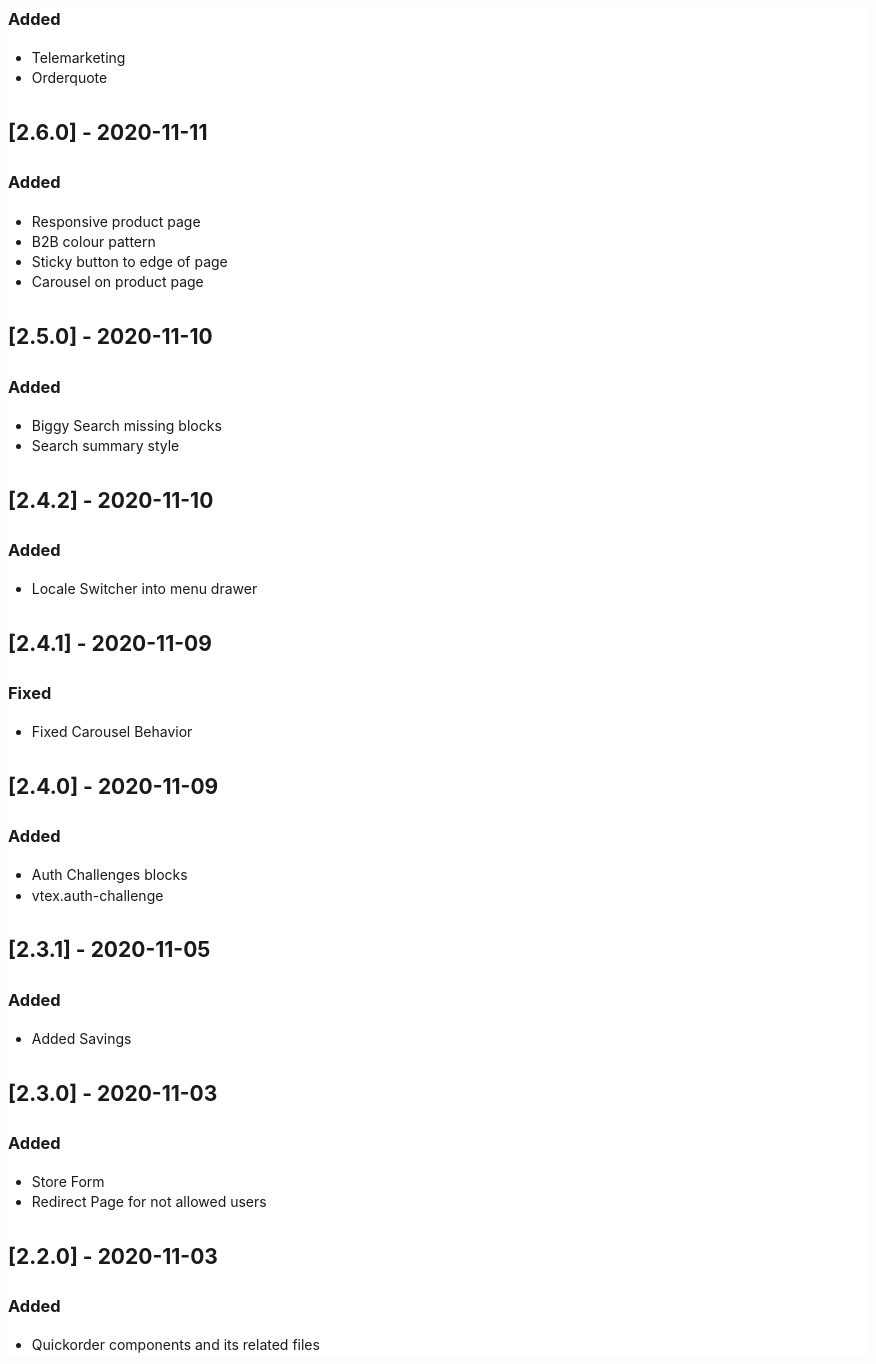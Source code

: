 ### Added
- Telemarketing
- Orderquote 

## [2.6.0] - 2020-11-11
### Added
- Responsive product page
- B2B colour pattern
- Sticky button to edge of page
- Carousel on product page

## [2.5.0] - 2020-11-10
### Added
- Biggy Search missing blocks
- Search summary style

## [2.4.2] - 2020-11-10
### Added
- Locale Switcher into menu drawer

## [2.4.1] - 2020-11-09
### Fixed 
- Fixed Carousel Behavior

## [2.4.0] - 2020-11-09
### Added
- Auth Challenges blocks
- vtex.auth-challenge

## [2.3.1] - 2020-11-05
### Added
- Added Savings

## [2.3.0] - 2020-11-03
### Added 
- Store Form
- Redirect Page for not allowed users

## [2.2.0] - 2020-11-03
### Added
- Quickorder components and its related files

